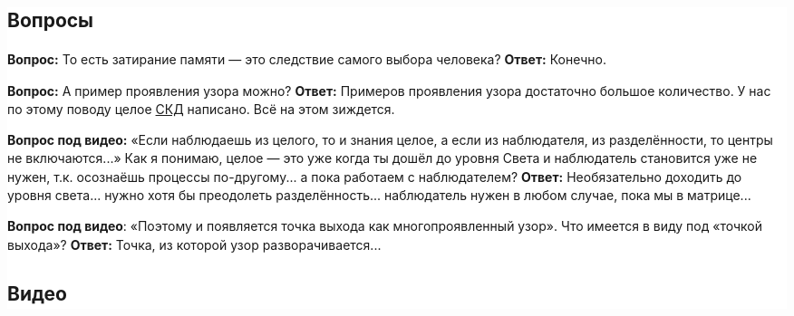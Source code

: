 ## Вопросы 

**Вопрос:** То есть затирание памяти — это следствие самого выбора человека? 
**Ответ:** Конечно.

**Вопрос:** А пример проявления узора можно?
**Ответ:** Примеров проявления узора достаточно большое количество. У нас по этому поводу целое [СКД](https://soradenie.ru/catalog/svetonosnyy_kod_dushi.html) написано. Всё на этом зиждется.

**Вопрос под видео:** «Если наблюдаешь из целого, то и знания целое, а если из наблюдателя, из разделённости, то центры не включаются...» Как я понимаю, целое — это уже когда ты дошёл до уровня Света и наблюдатель становится уже не нужен, т.к. осознаёшь процессы по-другому... а пока работаем с наблюдателем?
**Ответ:** Необязательно доходить до уровня света... нужно хотя бы преодолеть разделённость... наблюдатель нужен в любом случае, пока мы в матрице...

**Вопрос под видео**: «Поэтому и появляется точка выхода как многопроявленный узор». Что имеется в виду под «точкой выхода»?
**Ответ:** Точка, из которой узор разворачивается...

## Видео

<iframe title="Абсолютное целостное развитие Часть 3 #Управление #МировоеУправление #Гарат" src="https://www.youtube.com/embed/hx3Cppmkmok?feature=oembed" height="113" width="200" allowfullscreen="" allow="fullscreen" style="aspect-ratio: 1.76991 / 1; width: 100%; height: 100%;"></iframe>